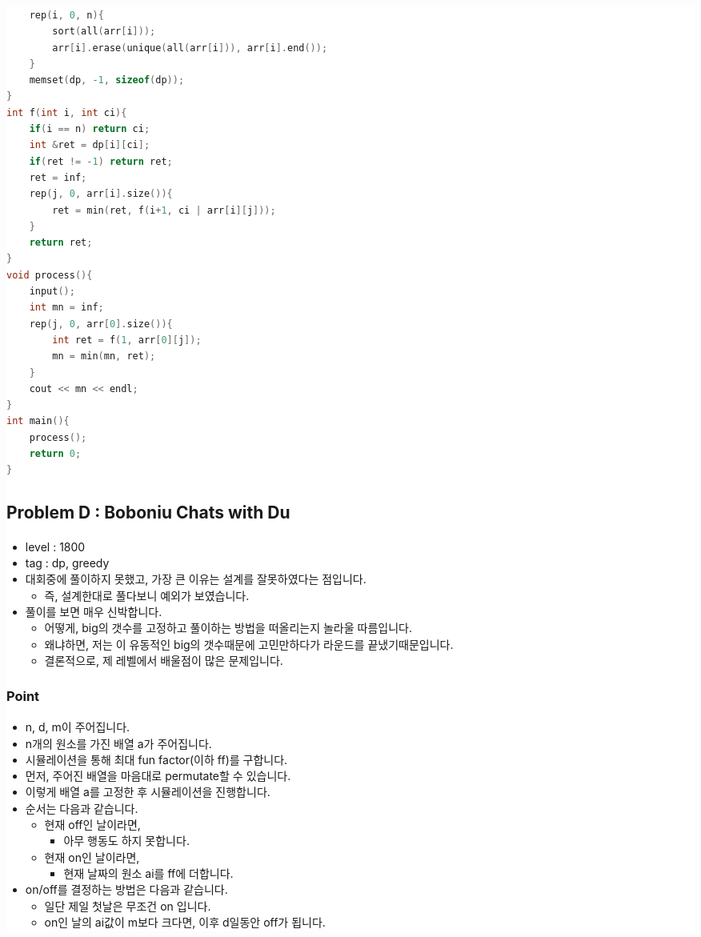 ```cpp
    rep(i, 0, n){
        sort(all(arr[i]));
        arr[i].erase(unique(all(arr[i])), arr[i].end());
    }
    memset(dp, -1, sizeof(dp));
}
int f(int i, int ci){
    if(i == n) return ci;
    int &ret = dp[i][ci];
    if(ret != -1) return ret;
    ret = inf;
    rep(j, 0, arr[i].size()){
        ret = min(ret, f(i+1, ci | arr[i][j]));
    }
    return ret;
}
void process(){
    input();
    int mn = inf;
    rep(j, 0, arr[0].size()){
        int ret = f(1, arr[0][j]);
        mn = min(mn, ret);
    }
    cout << mn << endl;
}
int main(){
    process();
    return 0;
}
```

## Problem D : Boboniu Chats with Du

- level : 1800
- tag : dp, greedy
- 대회중에 풀이하지 못했고, 가장 큰 이유는 설계를 잘못하였다는 점입니다.
  - 즉, 설계한대로 풀다보니 예외가 보였습니다.
- 풀이를 보면 매우 신박합니다.
  - 어떻게, big의 갯수를 고정하고 풀이하는 방법을 떠올리는지 놀라울 따름입니다.
  - 왜냐하면, 저는 이 유동적인 big의 갯수때문에 고민만하다가 라운드를 끝냈기때문입니다.
  - 결론적으로, 제 레벨에서 배울점이 많은 문제입니다.

### Point
- n, d, m이 주어집니다.
- n개의 원소를 가진 배열 a가 주어집니다.
- 시뮬레이션을 통해 최대 fun factor(이하 ff)를 구합니다.
- 먼저, 주어진 배열을 마음대로 permutate할 수 있습니다.
- 이렇게 배열 a를 고정한 후 시뮬레이션을 진행합니다.
- 순서는 다음과 같습니다.
  - 현재 off인 날이라면,
    - 아무 행동도 하지 못합니다.
  - 현재 on인 날이라면,
    - 현재 날짜의 원소 ai를 ff에 더합니다.
- on/off를 결정하는 방법은 다음과 같습니다.
  - 일단 제일 첫날은 무조건 on 입니다.
  - on인 날의 ai값이 m보다 크다면, 이후 d일동안 off가 됩니다.
